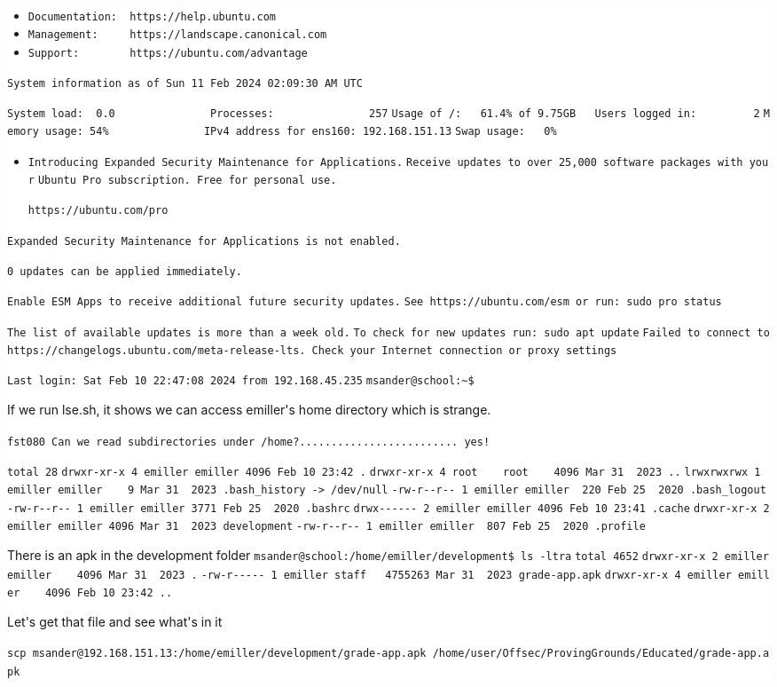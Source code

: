  * `Documentation:  https://help.ubuntu.com`
 * `Management:     https://landscape.canonical.com`
 * `Support:        https://ubuntu.com/advantage`

  `System information as of Sun 11 Feb 2024 02:09:30 AM UTC`

  `System load:  0.0               Processes:               257`
  `Usage of /:   61.4% of 9.75GB   Users logged in:         2`
  `Memory usage: 54%               IPv4 address for ens160: 192.168.151.13`
  `Swap usage:   0%`


 * `Introducing Expanded Security Maintenance for Applications.`
   `Receive updates to over 25,000 software packages with your`
   `Ubuntu Pro subscription. Free for personal use.`

     `https://ubuntu.com/pro`

`Expanded Security Maintenance for Applications is not enabled.`

`0 updates can be applied immediately.`

`Enable ESM Apps to receive additional future security updates.`
`See https://ubuntu.com/esm or run: sudo pro status`


`The list of available updates is more than a week old.`
`To check for new updates run: sudo apt update`
`Failed to connect to https://changelogs.ubuntu.com/meta-release-lts. Check your Internet connection or proxy settings`


`Last login: Sat Feb 10 22:47:08 2024 from 192.168.45.235`
`msander@school:~$` 

If we run lse.sh, it shows we can access emiller's home directory which is strange.

`fst080 Can we read subdirectories under /home?......................... yes!`

`total 28`
`drwxr-xr-x 4 emiller emiller 4096 Feb 10 23:42 .`
`drwxr-xr-x 4 root    root    4096 Mar 31  2023 ..`
`lrwxrwxrwx 1 emiller emiller    9 Mar 31  2023 .bash_history -> /dev/null`
`-rw-r--r-- 1 emiller emiller  220 Feb 25  2020 .bash_logout`
`-rw-r--r-- 1 emiller emiller 3771 Feb 25  2020 .bashrc`
`drwx------ 2 emiller emiller 4096 Feb 10 23:41 .cache`
`drwxr-xr-x 2 emiller emiller 4096 Mar 31  2023 development`
`-rw-r--r-- 1 emiller emiller  807 Feb 25  2020 .profile`

There is an apk in the development folder
`msander@school:/home/emiller/development$ ls -ltra`
`total 4652`
`drwxr-xr-x 2 emiller emiller    4096 Mar 31  2023 .`
`-rw-r----- 1 emiller staff   4755263 Mar 31  2023 grade-app.apk`
`drwxr-xr-x 4 emiller emiller    4096 Feb 10 23:42 ..`

Let's get that file and see what's in it

`scp msander@192.168.151.13:/home/emiller/development/grade-app.apk /home/user/Offsec/ProvingGrounds/Educated/grade-app.apk`
